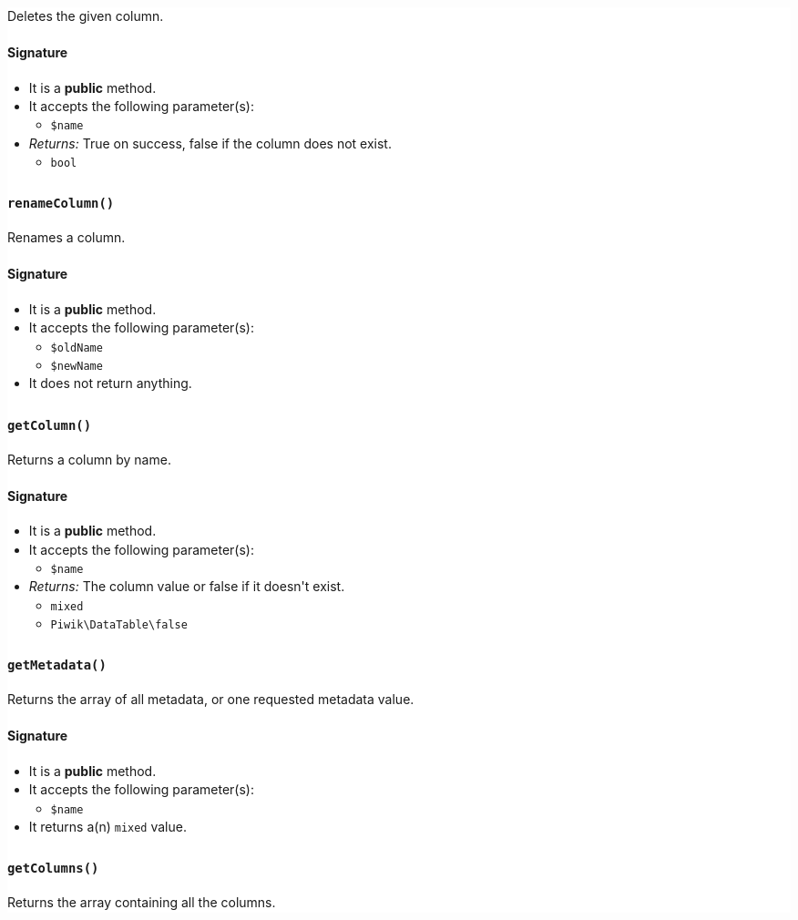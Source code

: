 Deletes the given column.

#### Signature

- It is a **public** method.
- It accepts the following parameter(s):
    - `$name`
- _Returns:_ True on success, false if the column does not exist.
    - `bool`

<a name="renamecolumn" id="renamecolumn"></a>
### `renameColumn()`

Renames a column.

#### Signature

- It is a **public** method.
- It accepts the following parameter(s):
    - `$oldName`
    - `$newName`
- It does not return anything.

<a name="getcolumn" id="getcolumn"></a>
### `getColumn()`

Returns a column by name.

#### Signature

- It is a **public** method.
- It accepts the following parameter(s):
    - `$name`
- _Returns:_ The column value or false if it doesn&#039;t exist.
    - `mixed`
    - `Piwik\DataTable\false`

<a name="getmetadata" id="getmetadata"></a>
### `getMetadata()`

Returns the array of all metadata, or one requested metadata value.

#### Signature

- It is a **public** method.
- It accepts the following parameter(s):
    - `$name`
- It returns a(n) `mixed` value.

<a name="getcolumns" id="getcolumns"></a>
### `getColumns()`

Returns the array containing all the columns.
